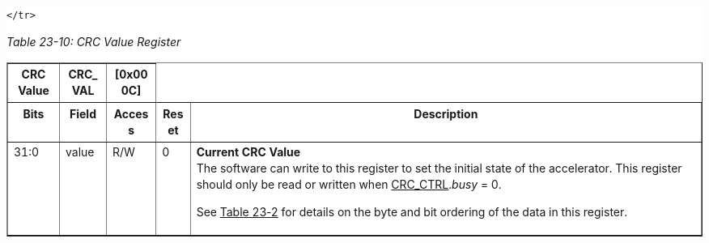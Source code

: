    </tr>
</tbody>
</table>

*Table 23-10: CRC Value Register*
<a name="table23-10"></a>

<table border="1" cellpadding="5" cellspacing="0">
<thead>
    <tr>
        <th>CRC Value</th>
        <th>CRC_VAL</th>
        <th>[0x000C]</th>
    </tr>
    <tr>
        <th>Bits</th>
        <th>Field</th>
        <th>Access</th>
        <th>Reset</th>
        <th>Description</th>
    </tr>
</thead>
<tbody>
    <tr>
        <td>31:0</td>
        <td>value</td>
        <td>R/W</td>
        <td>0</td>
        <td><strong>Current CRC Value</strong><br> The software can write to this register to set the initial state of the accelerator. This register should only be read or written when <a href="#table23-5">CRC_CTRL</a>.<em>busy</em> = 0.
        <p>See <a href="#table23-2">Table 23‑2</a> for details on the byte and bit ordering of the data in this register.</p></td>
    </tr>
</tbody>
</table>